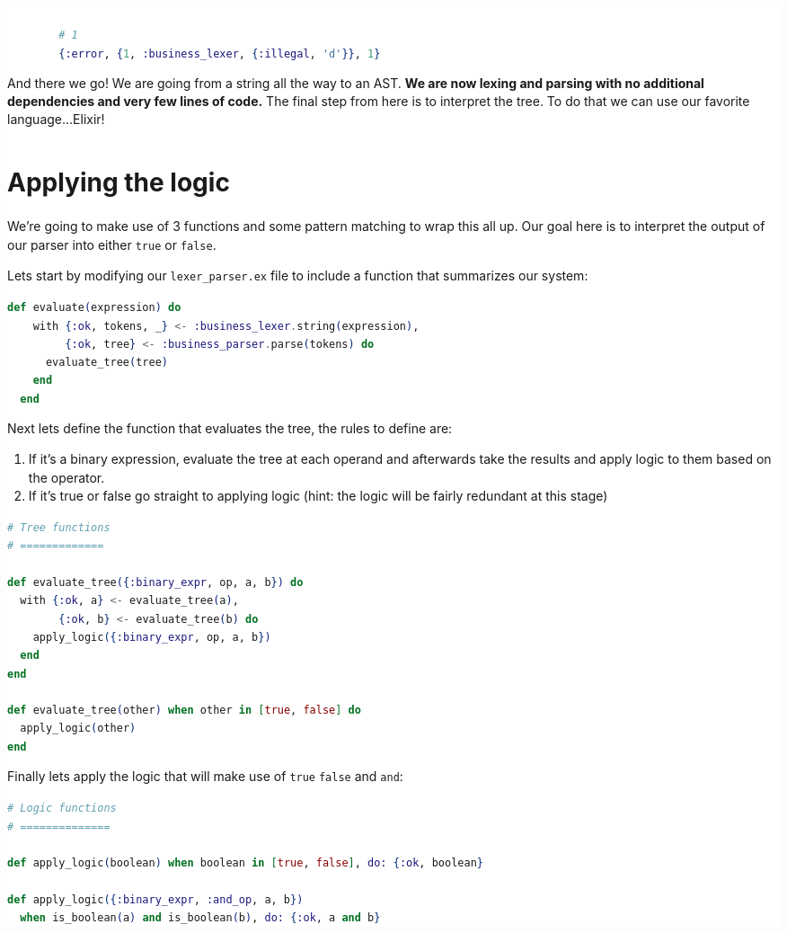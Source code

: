 ```elixir

        # 1
        {:error, {1, :business_lexer, {:illegal, 'd'}}, 1}
```

And there we go! We are going from a string all the way to an AST. **We are now lexing and parsing with no additional dependencies and very few lines of code.** The final step from here is to interpret the tree. To do that we can use our favorite language…Elixir!

# Applying the logic

We’re going to make use of 3 functions and some pattern matching to wrap this all up. Our goal here is to interpret the output of our parser into either `true` or `false`.

Lets start by modifying our `lexer_parser.ex` file to include a function that summarizes our system:

```elixir
def evaluate(expression) do
    with {:ok, tokens, _} <- :business_lexer.string(expression),
         {:ok, tree} <- :business_parser.parse(tokens) do
      evaluate_tree(tree)
    end
  end
```

Next lets define the function that evaluates the tree, the rules to define are:

1. If it’s a binary expression, evaluate the tree at each operand and afterwards take the results and apply logic to them based on the operator.
2. If it’s true or false go straight to applying logic (hint: the logic will be fairly redundant at this stage)

```elixir
# Tree functions
# =============

def evaluate_tree({:binary_expr, op, a, b}) do
  with {:ok, a} <- evaluate_tree(a),
        {:ok, b} <- evaluate_tree(b) do
    apply_logic({:binary_expr, op, a, b})
  end
end

def evaluate_tree(other) when other in [true, false] do
  apply_logic(other)
end
```

Finally lets apply the logic that will make use of `true` `false` and `and`:

```elixir
# Logic functions
# ==============

def apply_logic(boolean) when boolean in [true, false], do: {:ok, boolean}

def apply_logic({:binary_expr, :and_op, a, b})
  when is_boolean(a) and is_boolean(b), do: {:ok, a and b}
```
